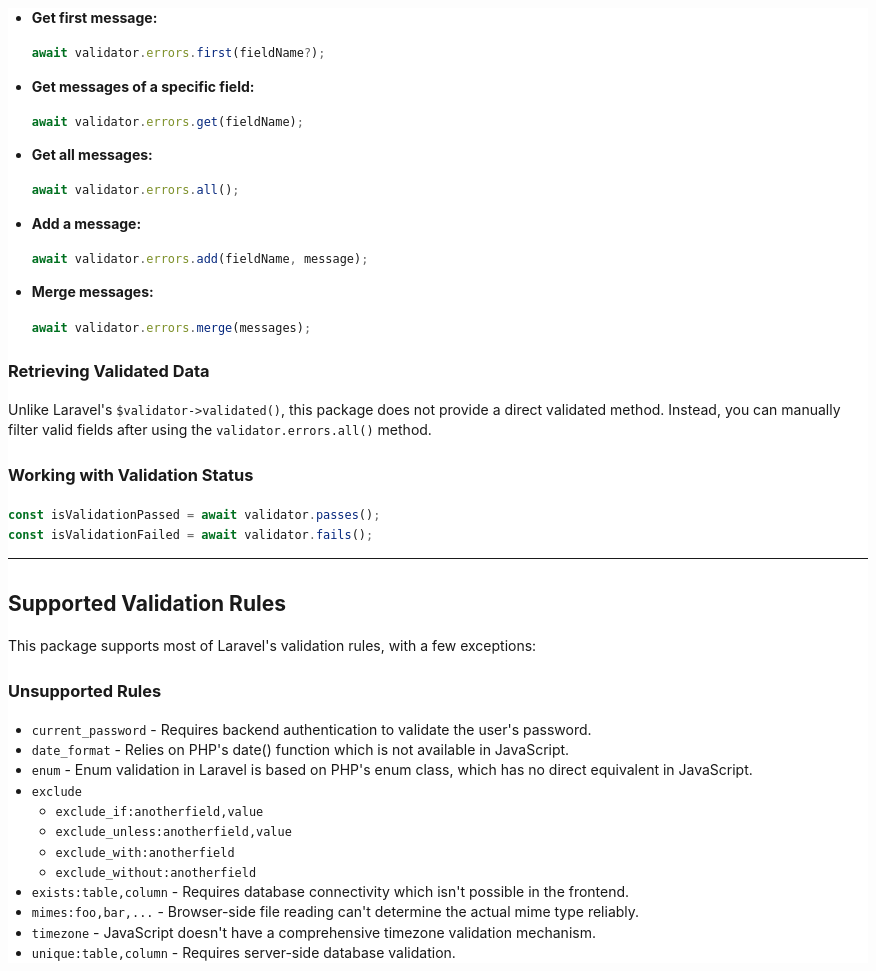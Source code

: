 - **Get first message:**
  ```js
  await validator.errors.first(fieldName?);
  ```
- **Get messages of a specific field:**
  ```js
  await validator.errors.get(fieldName);
  ```
- **Get all messages:**
  ```js
  await validator.errors.all();
  ```
- **Add a message:**
  ```js
  await validator.errors.add(fieldName, message);
  ```
- **Merge messages:**
  ```js
  await validator.errors.merge(messages);
  ```

### Retrieving Validated Data

Unlike Laravel's `$validator->validated()`, this package does not provide a direct validated method. Instead, you can manually filter valid fields after using the `validator.errors.all()` method.

### Working with Validation Status

```js
const isValidationPassed = await validator.passes();
const isValidationFailed = await validator.fails();
```

---

## Supported Validation Rules

This package supports most of Laravel's validation rules, with a few exceptions:

### Unsupported Rules

- `current_password` - Requires backend authentication to validate the user's password.
- `date_format` - Relies on PHP's date() function which is not available in JavaScript.
- `enum` - Enum validation in Laravel is based on PHP's enum class, which has no direct equivalent in JavaScript.
- `exclude`
    - `exclude_if:anotherfield,value`
    - `exclude_unless:anotherfield,value`
    - `exclude_with:anotherfield`
    - `exclude_without:anotherfield`
- `exists:table,column` - Requires database connectivity which isn't possible in the frontend.
- `mimes:foo,bar,...` - Browser-side file reading can't determine the actual mime type reliably.
- `timezone` - JavaScript doesn't have a comprehensive timezone validation mechanism.
- `unique:table,column` - Requires server-side database validation.
